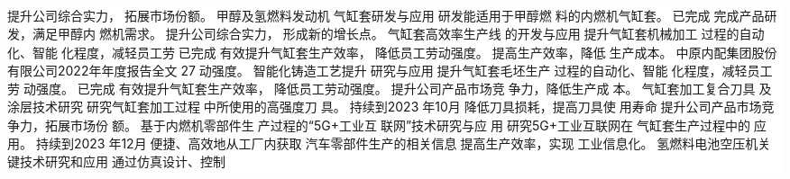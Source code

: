 提升公司综合实力，
拓展市场份额。
甲醇及氢燃料发动机
气缸套研发与应用
研发能适用于甲醇燃
料的内燃机气缸套。
已完成
完成产品研发，满足甲醇内
燃机需求。
提升公司综合实力，
形成新的增长点。
气缸套高效率生产线
的开发与应用
提升气缸套机械加工
过程的自动化、智能
化程度，减轻员工劳
已完成
有效提升气缸套生产效率，
降低员工劳动强度。
提高生产效率，降低
生产成本。
中原内配集团股份有限公司2022年年度报告全文
27
动强度。
智能化铸造工艺提升
研究与应用
提升气缸套毛坯生产
过程的自动化、智能
化程度，减轻员工劳
动强度。
已完成
有效提升气缸套生产效率，
降低员工劳动强度。
提升公司产品市场竞
争力，降低生产成
本。
气缸套加工复合刀具
及涂层技术研究
研究气缸套加工过程
中所使用的高强度刀
具。
持续到2023
年10月
降低刀具损耗，提高刀具使
用寿命
提升公司产品市场竞
争力，拓展市场份
额。
基于内燃机零部件生
产过程的“5G+工业互
联网”技术研究与应
用
研究5G+工业互联网在
气缸套生产过程中的
应用。
持续到2023
年12月
便捷、高效地从工厂内获取
汽车零部件生产的相关信息
提高生产效率，实现
工业信息化。
氢燃料电池空压机关
键技术研究和应用
通过仿真设计、控制